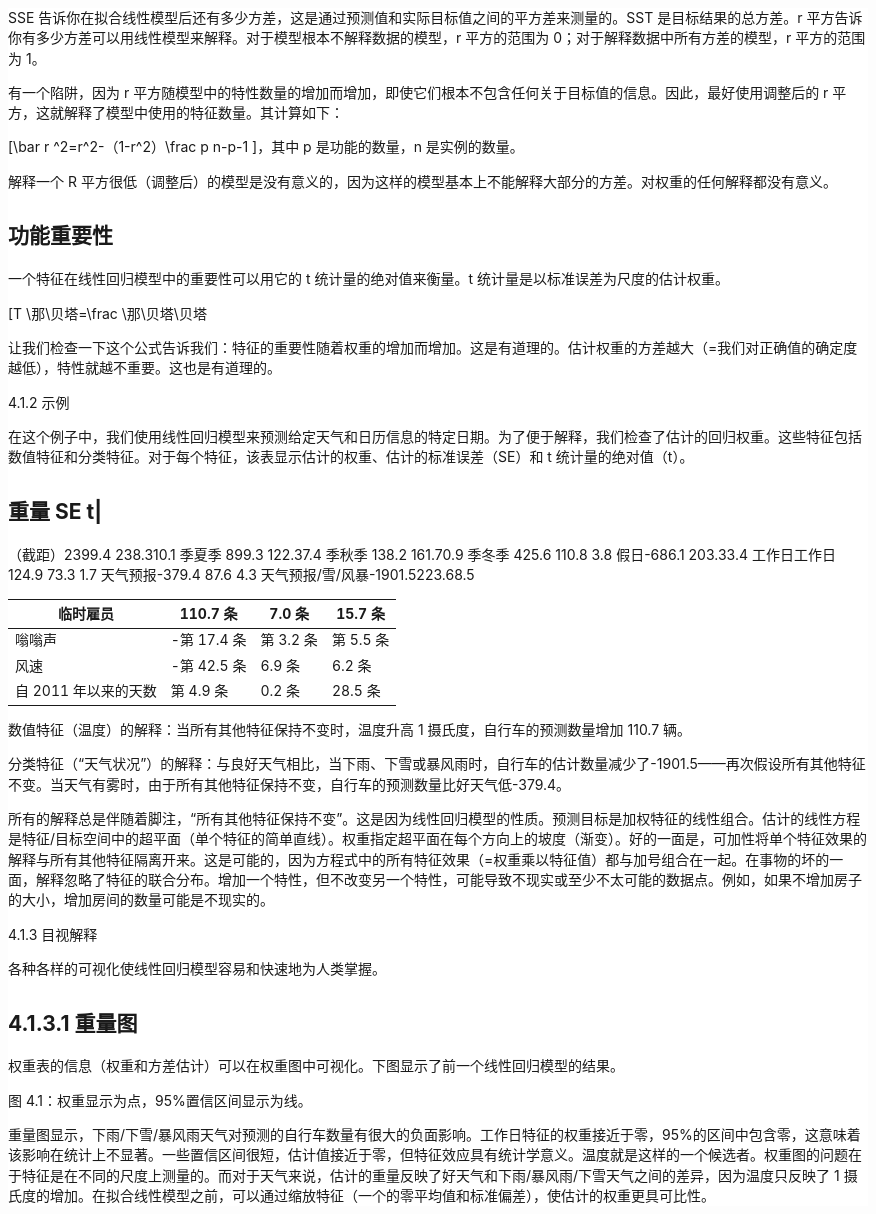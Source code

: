 SSE 告诉你在拟合线性模型后还有多少方差，这是通过预测值和实际目标值之间的平方差来测量的。SST 是目标结果的总方差。r 平方告诉你有多少方差可以用线性模型来解释。对于模型根本不解释数据的模型，r 平方的范围为 0；对于解释数据中所有方差的模型，r 平方的范围为 1。

有一个陷阱，因为 r 平方随模型中的特性数量的增加而增加，即使它们根本不包含任何关于目标值的信息。因此，最好使用调整后的 r 平方，这就解释了模型中使用的特征数量。其计算如下：

\[\bar r ^2=r^2-（1-r^2）\frac p n-p-1 \]，其中 p 是功能的数量，n 是实例的数量。

解释一个 R 平方很低（调整后）的模型是没有意义的，因为这样的模型基本上不能解释大部分的方差。对权重的任何解释都没有意义。

## 功能重要性

一个特征在线性回归模型中的重要性可以用它的 t 统计量的绝对值来衡量。t 统计量是以标准误差为尺度的估计权重。

\[T \那\贝塔=\frac \那\贝塔\贝塔

让我们检查一下这个公式告诉我们：特征的重要性随着权重的增加而增加。这是有道理的。估计权重的方差越大（=我们对正确值的确定度越低），特性就越不重要。这也是有道理的。

4.1.2 示例

在这个例子中，我们使用线性回归模型来预测给定天气和日历信息的特定日期。为了便于解释，我们检查了估计的回归权重。这些特征包括数值特征和分类特征。对于每个特征，该表显示估计的权重、估计的标准误差（SE）和 t 统计量的绝对值（t）。

## 重量 SE t|

（截距）2399.4 238.310.1 季夏季 899.3 122.37.4 季秋季 138.2 161.70.9 季冬季 425.6 110.8 3.8 假日-686.1 203.33.4 工作日工作日 124.9 73.3 1.7 天气预报-379.4 87.6 4.3 天气预报/雪/风暴-1901.5223.68.5

| 临时雇员           | 110.7 条   | 7.0 条   | 15.7 条  |
| ------------------ | --------- | ------- | ------- |
| 嗡嗡声             | -第 17.4 条 | 第 3.2 条 | 第 5.5 条 |
| 风速               | -第 42.5 条 | 6.9 条   | 6.2 条   |
| 自 2011 年以来的天数 | 第 4.9 条   | 0.2 条   | 28.5 条  |

数值特征（温度）的解释：当所有其他特征保持不变时，温度升高 1 摄氏度，自行车的预测数量增加 110.7 辆。

分类特征（“天气状况”）的解释：与良好天气相比，当下雨、下雪或暴风雨时，自行车的估计数量减少了-1901.5——再次假设所有其他特征不变。当天气有雾时，由于所有其他特征保持不变，自行车的预测数量比好天气低-379.4。

所有的解释总是伴随着脚注，“所有其他特征保持不变”。这是因为线性回归模型的性质。预测目标是加权特征的线性组合。估计的线性方程是特征/目标空间中的超平面（单个特征的简单直线）。权重指定超平面在每个方向上的坡度（渐变）。好的一面是，可加性将单个特征效果的解释与所有其他特征隔离开来。这是可能的，因为方程式中的所有特征效果（=权重乘以特征值）都与加号组合在一起。在事物的坏的一面，解释忽略了特征的联合分布。增加一个特性，但不改变另一个特性，可能导致不现实或至少不太可能的数据点。例如，如果不增加房子的大小，增加房间的数量可能是不现实的。

4.1.3 目视解释

各种各样的可视化使线性回归模型容易和快速地为人类掌握。

## 4.1.3.1 重量图

权重表的信息（权重和方差估计）可以在权重图中可视化。下图显示了前一个线性回归模型的结果。

图 4.1：权重显示为点，95%置信区间显示为线。

重量图显示，下雨/下雪/暴风雨天气对预测的自行车数量有很大的负面影响。工作日特征的权重接近于零，95%的区间中包含零，这意味着该影响在统计上不显著。一些置信区间很短，估计值接近于零，但特征效应具有统计学意义。温度就是这样的一个候选者。权重图的问题在于特征是在不同的尺度上测量的。而对于天气来说，估计的重量反映了好天气和下雨/暴风雨/下雪天气之间的差异，因为温度只反映了 1 摄氏度的增加。在拟合线性模型之前，可以通过缩放特征（一个的零平均值和标准偏差），使估计的权重更具可比性。
